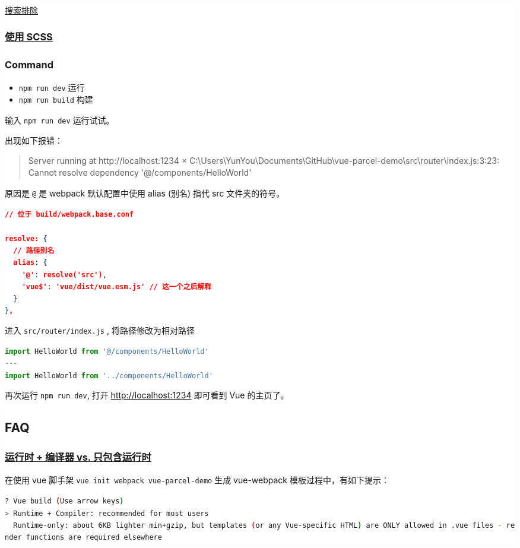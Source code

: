 [搜索排除](https://yunyoujun.cn/note/vscode-config-note/#%E6%90%9C%E7%B4%A2%E6%8E%92%E9%99%A4)

### [使用 SCSS](https://zh.parceljs.org/scss.html)

### Command

- `npm run dev` 运行
- `npm run build` 构建

输入 `npm run dev` 运行试试。

出现如下报错：

> Server running at http://localhost:1234
> × C:\Users\YunYou\Documents\GitHub\vue-parcel-demo\src\router\index.js:3:23: Cannot resolve dependency '@/components/HelloWorld'

原因是 `@` 是 webpack 默认配置中使用 alias (别名) 指代 src 文件夹的符号。

```json
// 位于 build/webpack.base.conf

resolve: {
  // 路径别名
  alias: {
    '@': resolve('src'),
    'vue$': 'vue/dist/vue.esm.js' // 这一个之后解释
  }
},
```

进入 `src/router/index.js` , 将路径修改为相对路径

```js
import HelloWorld from '@/components/HelloWorld'
---
import HelloWorld from '../components/HelloWorld'
```

再次运行 `npm run dev`, 打开 <http://localhost:1234> 即可看到 Vue 的主页了。

## FAQ

### [运行时 + 编译器 vs. 只包含运行时](https://cn.vuejs.org/v2/guide/installation.html#%E8%BF%90%E8%A1%8C%E6%97%B6-%E7%BC%96%E8%AF%91%E5%99%A8-vs-%E5%8F%AA%E5%8C%85%E5%90%AB%E8%BF%90%E8%A1%8C%E6%97%B6)

在使用 vue 脚手架 `vue init webpack vue-parcel-demo` 生成 vue-webpack 模板过程中，有如下提示：

```sh
? Vue build (Use arrow keys)
> Runtime + Compiler: recommended for most users
  Runtime-only: about 6KB lighter min+gzip, but templates (or any Vue-specific HTML) are ONLY allowed in .vue files - render functions are required elsewhere
```
